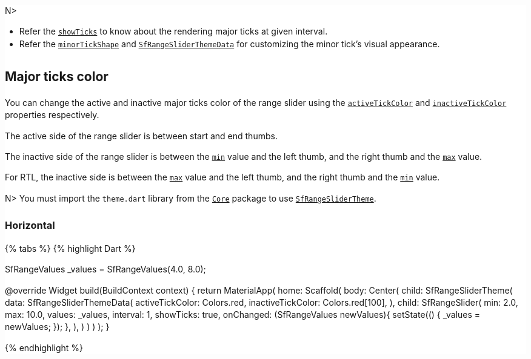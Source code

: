 N>
* Refer the [`showTicks`](https://pub.dev/documentation/syncfusion_flutter_sliders/latest/sliders/SfRangeSlider/showTicks.html) to know about the rendering major ticks at given interval.
* Refer the [`minorTickShape`](https://pub.dev/documentation/syncfusion_flutter_sliders/latest/sliders/SfRangeSlider/minorTickShape.html) and [`SfRangeSliderThemeData`](https://pub.dev/documentation/syncfusion_flutter_core/latest/theme/SfRangeSliderThemeData-class.html) for customizing the minor tick’s visual appearance.

## Major ticks color

You can change the active and inactive major ticks color of the range slider using the [`activeTickColor`](https://pub.dev/documentation/syncfusion_flutter_core/latest/theme/SfRangeSliderThemeData/activeTickColor.html) and [`inactiveTickColor`](https://pub.dev/documentation/syncfusion_flutter_core/latest/theme/SfRangeSliderThemeData/inactiveTickColor.html) properties respectively.

The active side of the range slider is between start and end thumbs.

The inactive side of the range slider is between the [`min`](https://pub.dev/documentation/syncfusion_flutter_sliders/latest/sliders/SfRangeSlider/min.html) value and the left thumb, and the right thumb and the [`max`](https://pub.dev/documentation/syncfusion_flutter_sliders/latest/sliders/SfRangeSlider/max.html) value.

For RTL, the inactive side is between the [`max`](https://pub.dev/documentation/syncfusion_flutter_sliders/latest/sliders/SfRangeSlider/max.html) value and the left thumb, and the right thumb and the [`min`](https://pub.dev/documentation/syncfusion_flutter_sliders/latest/sliders/SfRangeSlider/min.html) value.

N> You must import the `theme.dart` library from the [`Core`](https://pub.dev/packages/syncfusion_flutter_core) package to use [`SfRangeSliderTheme`](https://pub.dev/documentation/syncfusion_flutter_core/latest/theme/SfRangeSliderTheme-class.html).

### Horizontal

{% tabs %}
{% highlight Dart %}

SfRangeValues _values = SfRangeValues(4.0, 8.0);

@override
Widget build(BuildContext context) {
  return MaterialApp(
      home: Scaffold(
          body: Center(
              child: SfRangeSliderTheme(
                    data: SfRangeSliderThemeData(
                        activeTickColor: Colors.red,
                        inactiveTickColor: Colors.red[100],
                    ),
                    child:  SfRangeSlider(
                        min: 2.0,
                        max: 10.0,
                        values: _values,
                        interval: 1,
                        showTicks: true,
                        onChanged: (SfRangeValues newValues){
                            setState(() {
                                _values = newValues;
                            });
                        },
                    ),
              )
          )
      )
  );
}

{% endhighlight %}